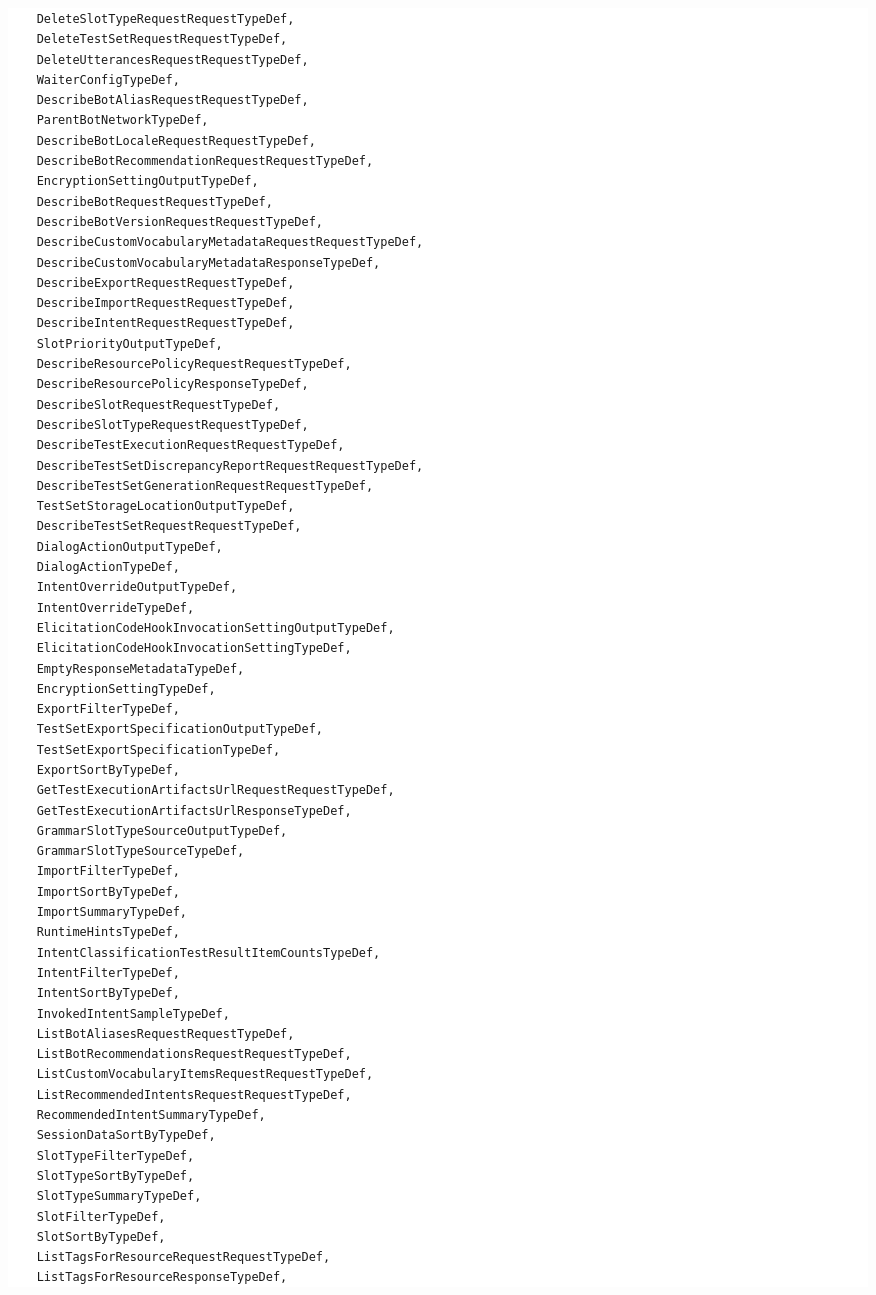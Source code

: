 ```python
    DeleteSlotTypeRequestRequestTypeDef,
    DeleteTestSetRequestRequestTypeDef,
    DeleteUtterancesRequestRequestTypeDef,
    WaiterConfigTypeDef,
    DescribeBotAliasRequestRequestTypeDef,
    ParentBotNetworkTypeDef,
    DescribeBotLocaleRequestRequestTypeDef,
    DescribeBotRecommendationRequestRequestTypeDef,
    EncryptionSettingOutputTypeDef,
    DescribeBotRequestRequestTypeDef,
    DescribeBotVersionRequestRequestTypeDef,
    DescribeCustomVocabularyMetadataRequestRequestTypeDef,
    DescribeCustomVocabularyMetadataResponseTypeDef,
    DescribeExportRequestRequestTypeDef,
    DescribeImportRequestRequestTypeDef,
    DescribeIntentRequestRequestTypeDef,
    SlotPriorityOutputTypeDef,
    DescribeResourcePolicyRequestRequestTypeDef,
    DescribeResourcePolicyResponseTypeDef,
    DescribeSlotRequestRequestTypeDef,
    DescribeSlotTypeRequestRequestTypeDef,
    DescribeTestExecutionRequestRequestTypeDef,
    DescribeTestSetDiscrepancyReportRequestRequestTypeDef,
    DescribeTestSetGenerationRequestRequestTypeDef,
    TestSetStorageLocationOutputTypeDef,
    DescribeTestSetRequestRequestTypeDef,
    DialogActionOutputTypeDef,
    DialogActionTypeDef,
    IntentOverrideOutputTypeDef,
    IntentOverrideTypeDef,
    ElicitationCodeHookInvocationSettingOutputTypeDef,
    ElicitationCodeHookInvocationSettingTypeDef,
    EmptyResponseMetadataTypeDef,
    EncryptionSettingTypeDef,
    ExportFilterTypeDef,
    TestSetExportSpecificationOutputTypeDef,
    TestSetExportSpecificationTypeDef,
    ExportSortByTypeDef,
    GetTestExecutionArtifactsUrlRequestRequestTypeDef,
    GetTestExecutionArtifactsUrlResponseTypeDef,
    GrammarSlotTypeSourceOutputTypeDef,
    GrammarSlotTypeSourceTypeDef,
    ImportFilterTypeDef,
    ImportSortByTypeDef,
    ImportSummaryTypeDef,
    RuntimeHintsTypeDef,
    IntentClassificationTestResultItemCountsTypeDef,
    IntentFilterTypeDef,
    IntentSortByTypeDef,
    InvokedIntentSampleTypeDef,
    ListBotAliasesRequestRequestTypeDef,
    ListBotRecommendationsRequestRequestTypeDef,
    ListCustomVocabularyItemsRequestRequestTypeDef,
    ListRecommendedIntentsRequestRequestTypeDef,
    RecommendedIntentSummaryTypeDef,
    SessionDataSortByTypeDef,
    SlotTypeFilterTypeDef,
    SlotTypeSortByTypeDef,
    SlotTypeSummaryTypeDef,
    SlotFilterTypeDef,
    SlotSortByTypeDef,
    ListTagsForResourceRequestRequestTypeDef,
    ListTagsForResourceResponseTypeDef,
```